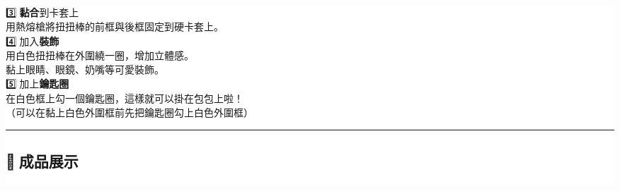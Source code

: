 3️⃣ **黏合**到卡套上  
用熱熔槍將扭扭棒的前框與後框固定到硬卡套上。  
4️⃣ 加入**裝飾**  
用白色扭扭棒在外圍繞一圈，增加立體感。  
黏上眼睛、眼鏡、奶嘴等可愛裝飾。  
5️⃣ 加上**鑰匙圈**  
在白色框上勾一個鑰匙圈，這樣就可以掛在包包上啦！  
（可以在黏上白色外圍框前先把鑰匙圈勾上白色外圍框）

---

## 📸 成品展示

|                                              |                                              |
| :------------------------------------------: | :------------------------------------------: |